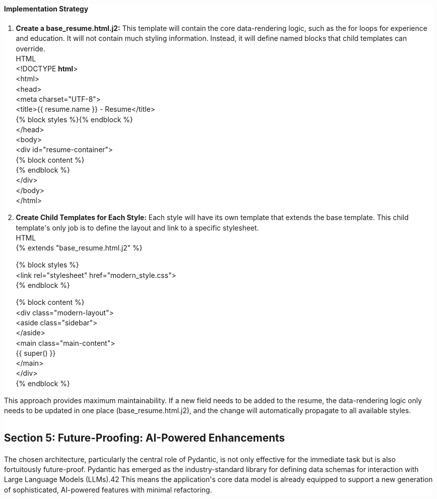 #### **Implementation Strategy**

1. **Create a base\_resume.html.j2:** This template will contain the core data-rendering logic, such as the for loops for experience and education. It will not contain much styling information. Instead, it will define named blocks that child templates can override.  
   HTML  
   \<\!DOCTYPE **html**\>  
   \<html\>  
   \<head\>  
       \<meta charset\="UTF-8"\>  
       \<title\>{{ resume.name }} \- Resume\</title\>  
       {% block styles %}{% endblock %}  
   \</head\>  
   \<body\>  
       \<div id\="resume-container"\>  
           {% block content %}  
               {% endblock %}  
       \</div\>  
   \</body\>  
   \</html\>

2. **Create Child Templates for Each Style:** Each style will have its own template that extends the base template. This child template's only job is to define the layout and link to a specific stylesheet.  
   HTML  
   {% extends "base\_resume.html.j2" %}

   {% block styles %}  
       \<link rel\="stylesheet" href\="modern\_style.css"\>  
   {% endblock %}

   {% block content %}  
       \<div class\="modern-layout"\>  
           \<aside class\="sidebar"\>  
               \</aside\>  
           \<main class\="main-content"\>  
               {{ super() }}  
           \</main\>  
       \</div\>  
   {% endblock %}

This approach provides maximum maintainability. If a new field needs to be added to the resume, the data-rendering logic only needs to be updated in one place (base\_resume.html.j2), and the change will automatically propagate to all available styles.

## **Section 5: Future-Proofing: AI-Powered Enhancements**

The chosen architecture, particularly the central role of Pydantic, is not only effective for the immediate task but is also fortuitously future-proof. Pydantic has emerged as the industry-standard library for defining data schemas for interaction with Large Language Models (LLMs).42 This means the application's core data model is already equipped to support a new generation of sophisticated, AI-powered features with minimal refactoring.
